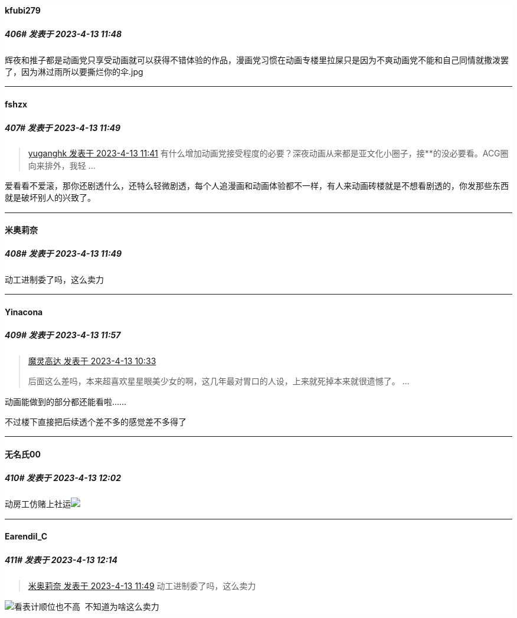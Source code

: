 ####  kfubi279  
##### 406#       发表于 2023-4-13 11:48

辉夜和推子都是动画党只享受动画就可以获得不错体验的作品，漫画党习惯在动画专楼里拉屎只是因为不爽动画党不能和自己同情就撒泼罢了，因为淋过雨所以要撕烂你的伞.jpg

*****

####  fshzx  
##### 407#       发表于 2023-4-13 11:49

<blockquote><a href="httphttps://bbs.saraba1st.com/2b/forum.php?mod=redirect&amp;goto=findpost&amp;pid=60434870&amp;ptid=2074458" target="_blank">yuganghk 发表于 2023-4-13 11:41</a>
有什么增加动画党接受程度的必要？深夜动画从来都是亚文化小圈子，接**的没必要看。ACG圈向来排外，我轻 ...</blockquote>
爱看看不爱滚，那你还剧透什么，还特么轻微剧透，每个人追漫画和动画体验都不一样，有人来动画砖楼就是不想看剧透的，你发那些东西就是破坏别人的兴致了。

*****

####  米奥莉奈  
##### 408#       发表于 2023-4-13 11:49

动工进制委了吗，这么卖力


*****

####  Yinacona  
##### 409#       发表于 2023-4-13 11:57

<blockquote><a href="httphttps://bbs.saraba1st.com/2b/forum.php?mod=redirect&amp;goto=findpost&amp;pid=60433830&amp;ptid=2074458" target="_blank">魔灵高达 发表于 2023-4-13 10:33</a>

后面这么差吗，本来超喜欢星星眼美少女的啊，这几年最对胃口的人设，上来就死掉本来就很遗憾了。 ...</blockquote>
动画能做到的部分都还能看啦……

不过楼下直接把后续透个差不多的感觉差不多得了


*****

####  无名氏00  
##### 410#       发表于 2023-4-13 12:02

动房工仿赌上社运<img src="https://static.saraba1st.com/image/smiley/face2017/067.png" referrerpolicy="no-referrer">


*****

####  Earendil_C  
##### 411#       发表于 2023-4-13 12:14

<blockquote><a href="httphttps://bbs.saraba1st.com/2b/forum.php?mod=redirect&amp;goto=findpost&amp;pid=60435005&amp;ptid=2074458" target="_blank">米奥莉奈 发表于 2023-4-13 11:49</a>
动工进制委了吗，这么卖力</blockquote>
<img src="https://static.saraba1st.com/image/smiley/face2017/067.png" referrerpolicy="no-referrer">看表计顺位也不高  不知道为啥这么卖力
